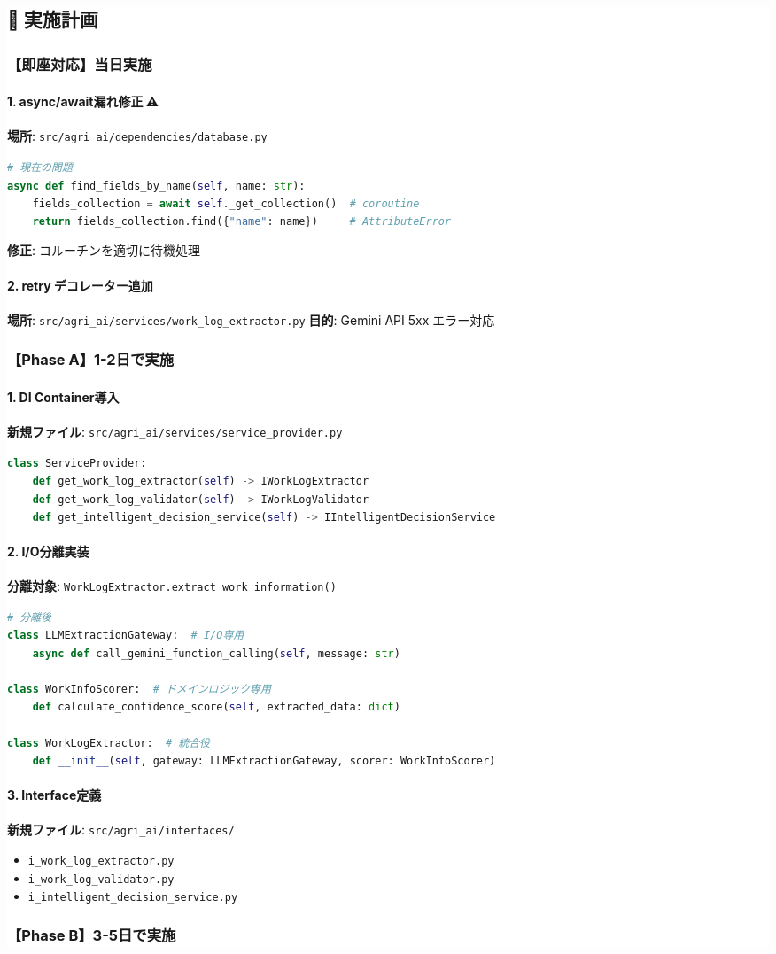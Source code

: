 
## 📅 実施計画

### 【即座対応】当日実施

#### 1. async/await漏れ修正 ⚠️
**場所**: `src/agri_ai/dependencies/database.py`
```python
# 現在の問題
async def find_fields_by_name(self, name: str):
    fields_collection = await self._get_collection()  # coroutine
    return fields_collection.find({"name": name})     # AttributeError
```

**修正**: コルーチンを適切に待機処理

#### 2. retry デコレーター追加
**場所**: `src/agri_ai/services/work_log_extractor.py`
**目的**: Gemini API 5xx エラー対応

### 【Phase A】1-2日で実施

#### 1. DI Container導入
**新規ファイル**: `src/agri_ai/services/service_provider.py`
```python
class ServiceProvider:
    def get_work_log_extractor(self) -> IWorkLogExtractor
    def get_work_log_validator(self) -> IWorkLogValidator
    def get_intelligent_decision_service(self) -> IIntelligentDecisionService
```

#### 2. I/O分離実装
**分離対象**: `WorkLogExtractor.extract_work_information()`
```python
# 分離後
class LLMExtractionGateway:  # I/O専用
    async def call_gemini_function_calling(self, message: str)

class WorkInfoScorer:  # ドメインロジック専用  
    def calculate_confidence_score(self, extracted_data: dict)

class WorkLogExtractor:  # 統合役
    def __init__(self, gateway: LLMExtractionGateway, scorer: WorkInfoScorer)
```

#### 3. Interface定義
**新規ファイル**: `src/agri_ai/interfaces/`
- `i_work_log_extractor.py`
- `i_work_log_validator.py`
- `i_intelligent_decision_service.py`

### 【Phase B】3-5日で実施
